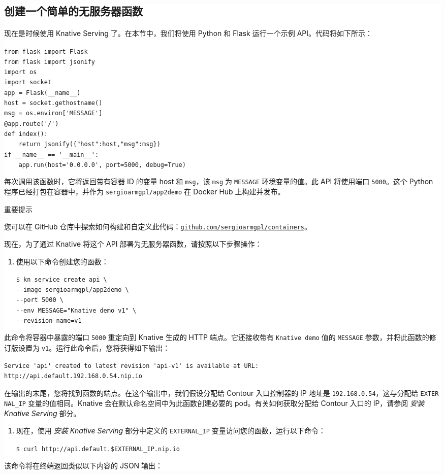 ## 创建一个简单的无服务器函数

现在是时候使用 Knative Serving 了。在本节中，我们将使用 Python 和 Flask 运行一个示例 API。代码将如下所示：

```
from flask import Flask
from flask import jsonify
import os
import socket
app = Flask(__name__)
host = socket.gethostname()
msg = os.environ['MESSAGE']
@app.route('/')
def index():
    return jsonify({"host":host,"msg":msg})
if __name__ == '__main__': 
    app.run(host='0.0.0.0', port=5000, debug=True)
```

每次调用该函数时，它将返回带有容器 ID 的变量 host 和 `msg`，该 `msg` 为 `MESSAGE` 环境变量的值。此 API 将使用端口 `5000`。这个 Python 程序已经打包在容器中，并作为 `sergioarmgpl/app2demo` 在 Docker Hub 上构建并发布。

重要提示

您可以在 GitHub 仓库中探索如何构建和自定义此代码：[`github.com/sergioarmgpl/containers`](https://github.com/sergioarmgpl/containers)。

现在，为了通过 Knative 将这个 API 部署为无服务器函数，请按照以下步骤操作：

1.  使用以下命令创建您的函数：

    ```
    $ kn service create api \
    --image sergioarmgpl/app2demo \
    --port 5000 \
    --env MESSAGE="Knative demo v1" \
    --revision-name=v1
    ```

此命令将容器中暴露的端口 `5000` 重定向到 Knative 生成的 HTTP 端点。它还接收带有 `Knative demo` 值的 `MESSAGE` 参数，并将此函数的修订版设置为 `v1`。运行此命令后，您将获得如下输出：

```
Service 'api' created to latest revision 'api-v1' is available at URL:
http://api.default.192.168.0.54.nip.io
```

在输出的末尾，您将找到函数的端点。在这个输出中，我们假设分配给 Contour 入口控制器的 IP 地址是 `192.168.0.54`，这与分配给 `EXTERNAL_IP` 变量的值相同。Knative 会在默认命名空间中为此函数创建必要的 pod。有关如何获取分配给 Contour 入口的 IP，请参阅 *安装 Knative Serving* 部分。

1.  现在，使用 *安装 Knative Serving* 部分中定义的 `EXTERNAL_IP` 变量访问您的函数，运行以下命令：

    ```
    $ curl http://api.default.$EXTERNAL_IP.nip.io
    ```

该命令将在终端返回类似以下内容的 JSON 输出：
